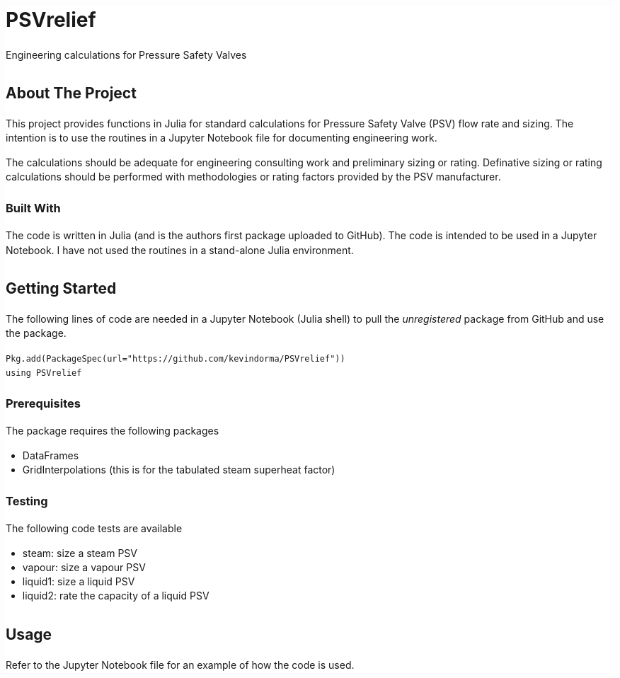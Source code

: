 # PSVrelief
Engineering calculations for Pressure Safety Valves



## About The Project

This project provides functions in Julia for standard calculations for Pressure Safety Valve (PSV) flow rate and sizing. The intention is to use the routines in a Jupyter Notebook file for documenting engineering work.  

The calculations should be adequate for engineering consulting work and preliminary sizing or rating. Definative sizing or rating calculations should be performed with methodologies or rating factors provided by the PSV manufacturer.


### Built With

The code is written in Julia (and is the authors first package uploaded to GitHub). The code is intended to be used in a Jupyter Notebook. I have not used the routines in a stand-alone Julia environment.



## Getting Started

The following lines of code are needed in a Jupyter Notebook (Julia shell) to pull the _unregistered_ package from GitHub and use the package.
~~~~
Pkg.add(PackageSpec(url="https://github.com/kevindorma/PSVrelief"))
using PSVrelief
~~~~

### Prerequisites

The package requires the following packages

* DataFrames
* GridInterpolations (this is for the tabulated steam superheat factor)


### Testing

The following code tests are available

* steam: size a steam PSV
* vapour: size a vapour PSV
* liquid1: size a liquid PSV
* liquid2: rate the capacity of a liquid PSV



## Usage

Refer to the Jupyter Notebook file for an example of how the code is used.
